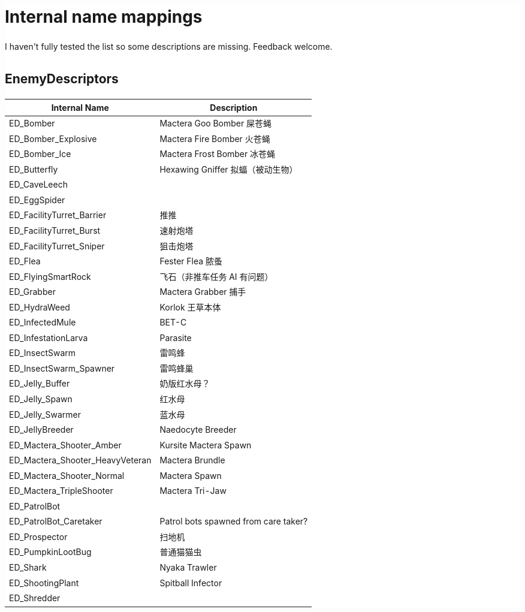 # Internal name mappings

I haven't fully tested the list so some descriptions are missing. Feedback welcome.

## EnemyDescriptors

| Internal Name                    | Description                                                                          |
| -------------------------------- | ------------------------------------------------------------------------------------ |
| ED_Bomber                        | Mactera Goo Bomber 屎苍蝇                                                            |
| ED_Bomber_Explosive              | Mactera Fire Bomber 火苍蝇                                                           |
| ED_Bomber_Ice                    | Mactera Frost Bomber 冰苍蝇                                                          |
| ED_Butterfly                     | Hexawing Gniffer 拟蝠（被动生物）                                                    |
| ED_CaveLeech                     |
| ED_EggSpider                     |
| ED_FacilityTurret_Barrier        | 推推                                                                                 |
| ED_FacilityTurret_Burst          | 速射炮塔                                                                             |
| ED_FacilityTurret_Sniper         | 狙击炮塔                                                                             |
| ED_Flea                          | Fester Flea 脓蚤                                                                     |
| ED_FlyingSmartRock               | 飞石（非推车任务 AI 有问题）                                                         |
| ED_Grabber                       | Mactera Grabber 捕手                                                                 |
| ED_HydraWeed                     | Korlok 王草本体                                                                      |
| ED_InfectedMule                  | BET-C                                                                                |
| ED_InfestationLarva              | Parasite                                                                             |
| ED_InsectSwarm                   | 雷鸣蜂                                                                               |
| ED_InsectSwarm_Spawner           | 雷鸣蜂巢                                                                             |
| ED_Jelly_Buffer                  | 奶版红水母？                                                                         |
| ED_Jelly_Spawn                   | 红水母                                                                               |
| ED_Jelly_Swarmer                 | 蓝水母                                                                               |
| ED_JellyBreeder                  | Naedocyte Breeder                                                                    |
| ED_Mactera_Shooter_Amber         | Kursite Mactera Spawn                                                                |
| ED_Mactera_Shooter_HeavyVeteran  | Mactera Brundle                                                                      |
| ED_Mactera_Shooter_Normal        | Mactera Spawn                                                                        |
| ED_Mactera_TripleShooter         | Mactera Tri-Jaw                                                                      |
| ED_PatrolBot                     |
| ED_PatrolBot_Caretaker           | Patrol bots spawned from care taker?                                                 |
| ED_Prospector                    | 扫地机                                                                               |
| ED_PumpkinLootBug                | 普通猫猫虫                                                                           |
| ED_Shark                         | Nyaka Trawler                                                                        |
| ED_ShootingPlant                 | Spitball Infector                                                                    |
| ED_Shredder                      |